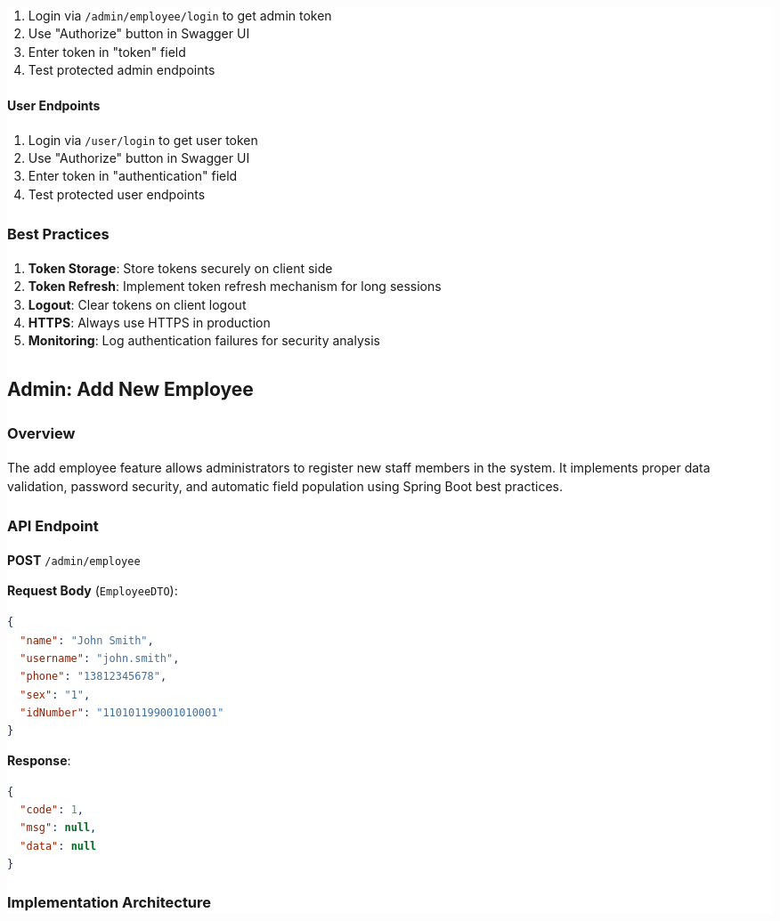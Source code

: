 1. Login via `/admin/employee/login` to get admin token
2. Use "Authorize" button in Swagger UI
3. Enter token in "token" field
4. Test protected admin endpoints

#### User Endpoints

1. Login via `/user/login` to get user token
2. Use "Authorize" button in Swagger UI
3. Enter token in "authentication" field
4. Test protected user endpoints

### Best Practices

1. **Token Storage**: Store tokens securely on client side
2. **Token Refresh**: Implement token refresh mechanism for long sessions
3. **Logout**: Clear tokens on client logout
4. **HTTPS**: Always use HTTPS in production
5. **Monitoring**: Log authentication failures for security analysis

## Admin: Add New Employee

### Overview

The add employee feature allows administrators to register new staff members in the system. It implements proper data validation, password security, and automatic field population using Spring Boot best practices.

### API Endpoint

**POST** `/admin/employee`

**Request Body** (`EmployeeDTO`):
```json
{
  "name": "John Smith",
  "username": "john.smith",
  "phone": "13812345678",
  "sex": "1",
  "idNumber": "110101199001010001"
}
```

**Response**:
```json
{
  "code": 1,
  "msg": null,
  "data": null
}
```

### Implementation Architecture
